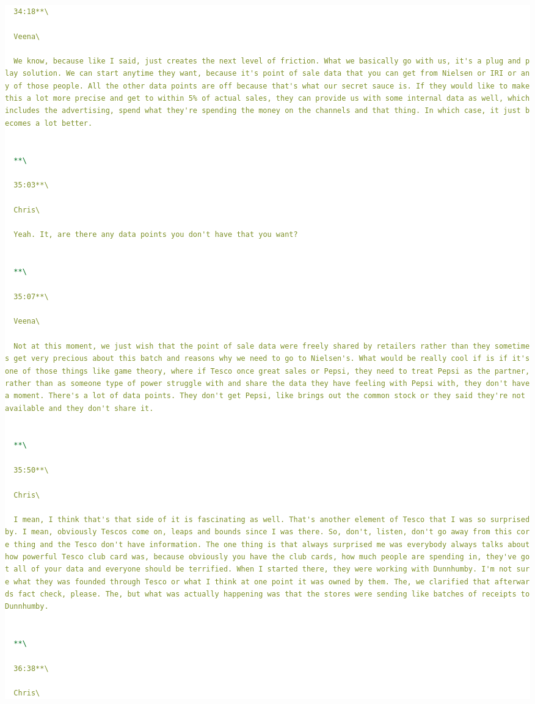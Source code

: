 ```yaml
  34:18**\

  Veena\

  We know, because like I said, just creates the next level of friction. What we basically go with us, it's a plug and play solution. We can start anytime they want, because it's point of sale data that you can get from Nielsen or IRI or any of those people. All the other data points are off because that's what our secret sauce is. If they would like to make this a lot more precise and get to within 5% of actual sales, they can provide us with some internal data as well, which includes the advertising, spend what they're spending the money on the channels and that thing. In which case, it just becomes a lot better. 


  **\

  35:03**\

  Chris\

  Yeah. It, are there any data points you don't have that you want? 


  **\

  35:07**\

  Veena\

  Not at this moment, we just wish that the point of sale data were freely shared by retailers rather than they sometimes get very precious about this batch and reasons why we need to go to Nielsen's. What would be really cool if is if it's one of those things like game theory, where if Tesco once great sales or Pepsi, they need to treat Pepsi as the partner, rather than as someone type of power struggle with and share the data they have feeling with Pepsi with, they don't have a moment. There's a lot of data points. They don't get Pepsi, like brings out the common stock or they said they're not available and they don't share it. 


  **\

  35:50**\

  Chris\

  I mean, I think that's that side of it is fascinating as well. That's another element of Tesco that I was so surprised by. I mean, obviously Tescos come on, leaps and bounds since I was there. So, don't, listen, don't go away from this core thing and the Tesco don't have information. The one thing is that always surprised me was everybody always talks about how powerful Tesco club card was, because obviously you have the club cards, how much people are spending in, they've got all of your data and everyone should be terrified. When I started there, they were working with Dunnhumby. I'm not sure what they was founded through Tesco or what I think at one point it was owned by them. The, we clarified that afterwards fact check, please. The, but what was actually happening was that the stores were sending like batches of receipts to Dunnhumby. 


  **\

  36:38**\

  Chris\

```